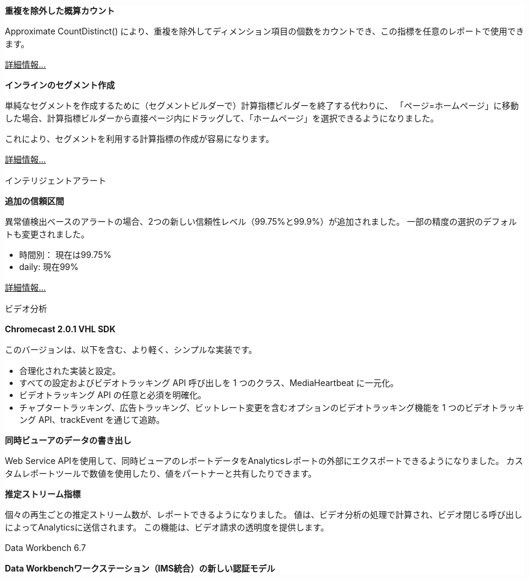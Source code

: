    <td colname="col01"></td> 
   <td colname="col1"> <p> <b>重複を除外した概算カウント </b> </p> </td> 
   <td colname="col2"> <p> <span class="codeph">Approximate CountDistinct()</span> により、重複を除外してディメンション項目の個数をカウントでき、この指標を任意のレポートで使用できます。 </p> <p> <a href="https://marketing.adobe.com/resources/help/en_US/analytics/calcmetrics/count-distinct-metric.html" format="html" scope="external"> 詳細情報... </a> </p> </td> 
  </tr> 
  <tr> 
   <td colname="col01"></td> 
   <td colname="col1"> <p> <b>インラインのセグメント作成</b> </p> </td> 
   <td colname="col2"> <p>単純なセグメントを作成するために（セグメントビルダーで）計算指標ビルダーを終了する代わりに、 「ページ=ホームページ」に移動した場合、計算指標ビルダーから直接ページ内にドラッグして、「ホームページ」を選択できるようになりました。 </p> <p>これにより、セグメントを利用する計算指標の作成が容易になります。 </p> <p> <a href="https://marketing.adobe.com/resources/help/ja_JP/analytics/calcmetrics/cm_build_metrics.html" format="html" scope="external"> 詳細情報... </a> </p> </td> 
  </tr> 
  <tr> 
   <td> <p>インテリジェントアラート </p> </td> 
  </tr> 
  <tr> 
   <td colname="col01"> <p></p> </td> 
   <td colname="col1"> <p> <b>追加の信頼区間</b> </p> </td> 
   <td colname="col2"> <p>異常値検出ベースのアラートの場合、2つの新しい信頼性レベル（99.75%と99.9%）が追加されました。 一部の精度の選択のデフォルトも変更されました。 </p> 
    <ul id="ul_CB2605E834F14B88908FDA4AE997A392"> 
     <li id="li_659E0B3A5EFC4545B81D6E526DB84D48">時間別： 現在は99.75% </li> 
     <li id="li_A20C0B5722814604A223F4D508E83617">daily: 現在99% </li> 
    </ul> <p> <a href="https://marketing.adobe.com/resources/help/ja_JP/analytics/analysis-workspace/intellligent_alerts.html" format="html" scope="external"> 詳細情報... </a> </p> </td> 
  </tr> 
  <tr> 
   <td> <p>ビデオ分析 </p> </td> 
  </tr> 
  <tr> 
   <td colname="col01"></td> 
   <td colname="col1"> <p> <b>Chromecast 2.0.1 VHL SDK</b> </p> </td> 
   <td colname="col2"> <p>このバージョンは、以下を含む、より軽く、シンプルな実装です。 </p> 
    <ul id="ul_A8549186E3A4499DACA10F14A433D47C"> 
     <li id="li_D564FDD4205948D487CE65B7F43F4E5C">合理化された実装と設定。 </li> 
     <li id="li_5FF70B101EEC46819E2B60B53163C698">すべての設定およびビデオトラッキング API 呼び出しを 1 つのクラス、<span class="codeph">MediaHeartbeat</span> に一元化。 </li> 
     <li id="li_14CE47ED07674DF19BABFFEBC944CC5A">ビデオトラッキング API の任意と必須を明確化。 </li> 
     <li id="li_04F107FC7C67495093B8AC18CAAA350C">チャプタートラッキング、広告トラッキング、ビットレート変更を含むオプションのビデオトラッキング機能を 1 つのビデオトラッキング API、<span class="codeph">trackEvent</span> を通じて追跡。 </li> 
    </ul> </td> 
  </tr> 
  <tr> 
   <td colname="col01"> <p></p> </td> 
   <td colname="col1"> <p> <b>同時ビューアのデータの書き出し</b> </p> </td> 
   <td colname="col2"> <p> Web Service APIを使用して、同時ビューアのレポートデータをAnalyticsレポートの外部にエクスポートできるようになりました。 カスタムレポートツールで数値を使用したり、値をパートナーと共有したりできます。 </p> </td> 
  </tr> 
  <tr> 
   <td colname="col01"> <p></p> </td> 
   <td colname="col1"> <p> <b>推定ストリーム指標</b> </p> </td> 
   <td colname="col2"> <p> 個々の再生ごとの推定ストリーム数が、レポートできるようになりました。 値は、ビデオ分析の処理で計算され、ビデオ閉じる呼び出しによってAnalyticsに送信されます。 この機能は、ビデオ請求の透明度を提供します。 </p> </td> 
  </tr> 
  <tr> 
   <td> Data Workbench 6.7 </td> 
  </tr> 
  <tr> 
   <td colname="col01"></td> 
   <td colname="col1"> <p> <b> Data Workbenchワークステーション（IMS統合）の新しい認証モデル</b> </p> </td> 